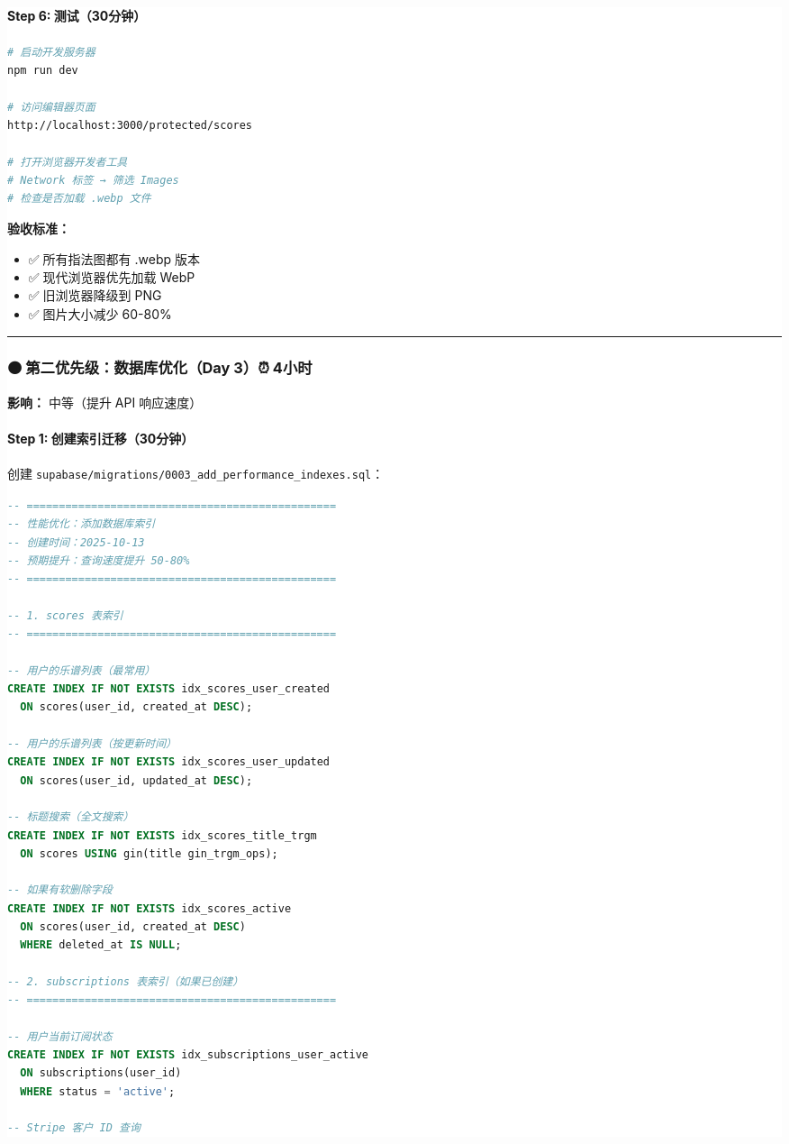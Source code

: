 #### Step 6: 测试（30分钟）

```bash
# 启动开发服务器
npm run dev

# 访问编辑器页面
http://localhost:3000/protected/scores

# 打开浏览器开发者工具
# Network 标签 → 筛选 Images
# 检查是否加载 .webp 文件
```

**验收标准：**
- ✅ 所有指法图都有 .webp 版本
- ✅ 现代浏览器优先加载 WebP
- ✅ 旧浏览器降级到 PNG
- ✅ 图片大小减少 60-80%

---

### 🟠 第二优先级：数据库优化（Day 3）⏰ 4小时

**影响：** 中等（提升 API 响应速度）

#### Step 1: 创建索引迁移（30分钟）

创建 `supabase/migrations/0003_add_performance_indexes.sql`：

```sql
-- ================================================
-- 性能优化：添加数据库索引
-- 创建时间：2025-10-13
-- 预期提升：查询速度提升 50-80%
-- ================================================

-- 1. scores 表索引
-- ================================================

-- 用户的乐谱列表（最常用）
CREATE INDEX IF NOT EXISTS idx_scores_user_created 
  ON scores(user_id, created_at DESC);

-- 用户的乐谱列表（按更新时间）
CREATE INDEX IF NOT EXISTS idx_scores_user_updated 
  ON scores(user_id, updated_at DESC);

-- 标题搜索（全文搜索）
CREATE INDEX IF NOT EXISTS idx_scores_title_trgm 
  ON scores USING gin(title gin_trgm_ops);

-- 如果有软删除字段
CREATE INDEX IF NOT EXISTS idx_scores_active 
  ON scores(user_id, created_at DESC) 
  WHERE deleted_at IS NULL;

-- 2. subscriptions 表索引（如果已创建）
-- ================================================

-- 用户当前订阅状态
CREATE INDEX IF NOT EXISTS idx_subscriptions_user_active 
  ON subscriptions(user_id) 
  WHERE status = 'active';

-- Stripe 客户 ID 查询
```